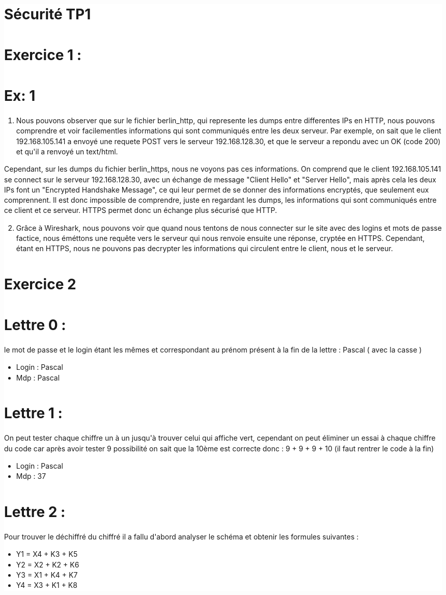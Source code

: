 # Sécurité TP1 

# Exercice 1 :

# **Ex: 1** 

1. Nous pouvons observer que sur le fichier berlin_http, qui represente les dumps entre differentes IPs en HTTP, nous pouvons comprendre et voir facilementles informations qui sont communiqués entre les deux serveur. Par exemple, on sait que le client 192.168.105.141 a envoyé une requete POST vers le serveur 192.168.128.30, et que le serveur a repondu avec un OK (code 200) et qu'il a renvoyé un text/html.

Cependant, sur les dumps du fichier berlin_https, nous ne voyons pas ces informations. On comprend que le client 192.168.105.141 se connect sur le serveur 192.168.128.30, avec un échange de message "Client Hello" et "Server Hello", mais après cela les deux IPs font un "Encrypted Handshake Message", ce qui leur permet de se donner des informations encryptés, que seulement eux comprennent. Il est donc impossible de comprendre, juste en regardant les dumps, les informations qui sont communiqués entre ce client et ce serveur. HTTPS permet donc un échange plus sécurisé que HTTP.

2. Grâce à Wireshark, nous pouvons voir que quand nous tentons de nous connecter sur le site avec des logins et mots de passe factice, nous éméttons une requête vers le serveur qui nous renvoie ensuite une réponse, cryptée en HTTPS.
Cependant, étant en HTTPS, nous ne pouvons pas decrypter les informations qui circulent entre le client, nous et le serveur.


# Exercice 2 

# **Lettre 0** : 
le mot de passe et le login étant les mêmes et correspondant au prénom présent à la fin de la lettre : Pascal ( avec la casse )
- Login : Pascal 
- Mdp : Pascal

# **Lettre 1** : 
On peut tester chaque chiffre un à un jusqu'à trouver celui qui affiche vert, cependant on peut éliminer un essai à chaque chiffre du code car après avoir tester 9 possibilité on sait que la 10ème est correcte donc : 9 + 9 + 9 + 10 (il faut rentrer le code à la fin)
- Login : Pascal 
- Mdp : 37

# **Lettre 2** : 
Pour trouver le déchiffré du chiffré il a fallu d'abord analyser le schéma et obtenir les formules suivantes : 
- Y1 = X4 + K3 + K5
- Y2 = X2 + K2 + K6
- Y3 = X1 + K4 + K7
- Y4 = X3 + K1 + K8
